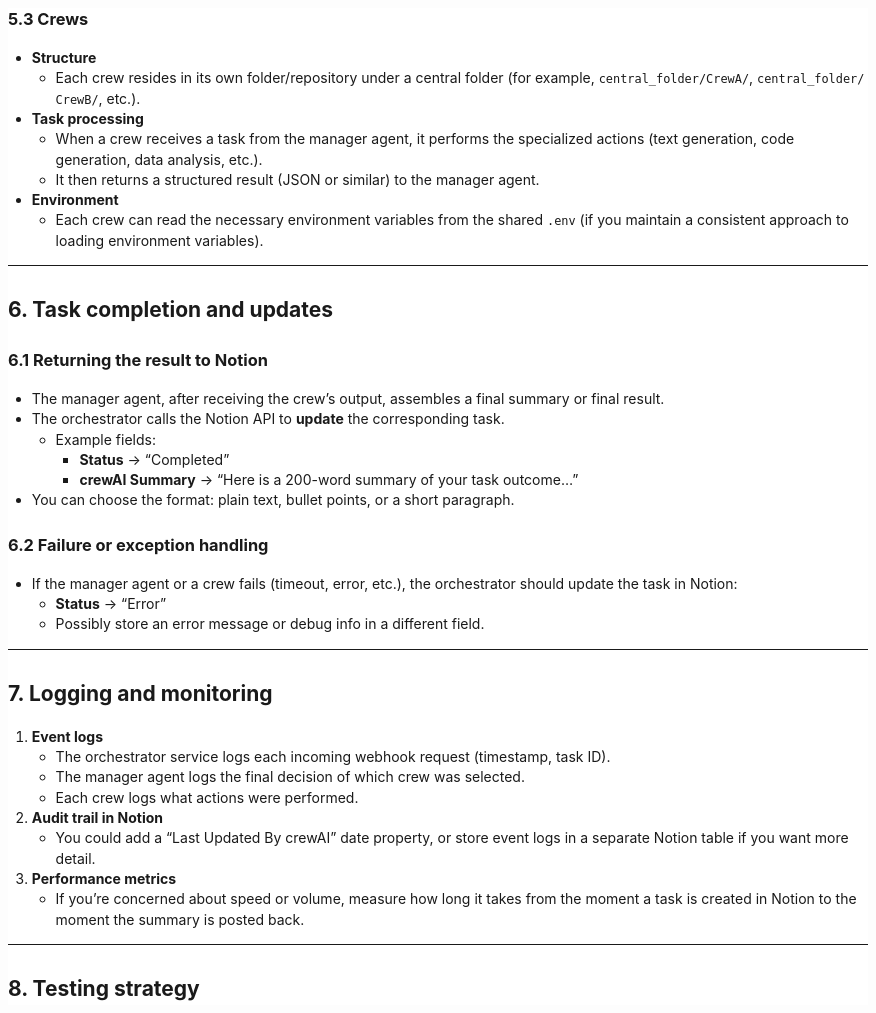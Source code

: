 ### 5.3 Crews

- **Structure**
    - Each crew resides in its own folder/repository under a central folder (for example, `central_folder/CrewA/`, `central_folder/CrewB/`, etc.).
- **Task processing**
    - When a crew receives a task from the manager agent, it performs the specialized actions (text generation, code generation, data analysis, etc.).
    - It then returns a structured result (JSON or similar) to the manager agent.
- **Environment**
    - Each crew can read the necessary environment variables from the shared `.env` (if you maintain a consistent approach to loading environment variables).

---

## 6. Task completion and updates

### 6.1 Returning the result to Notion

- The manager agent, after receiving the crew’s output, assembles a final summary or final result.
- The orchestrator calls the Notion API to **update** the corresponding task.
    - Example fields:
        - **Status** -> “Completed”
        - **crewAI Summary** -> “Here is a 200-word summary of your task outcome…”
- You can choose the format: plain text, bullet points, or a short paragraph.

### 6.2 Failure or exception handling

- If the manager agent or a crew fails (timeout, error, etc.), the orchestrator should update the task in Notion:
    - **Status** -> “Error”
    - Possibly store an error message or debug info in a different field.

---

## 7. Logging and monitoring

1. **Event logs**
    - The orchestrator service logs each incoming webhook request (timestamp, task ID).
    - The manager agent logs the final decision of which crew was selected.
    - Each crew logs what actions were performed.
2. **Audit trail in Notion**
    - You could add a “Last Updated By crewAI” date property, or store event logs in a separate Notion table if you want more detail.
3. **Performance metrics**
    - If you’re concerned about speed or volume, measure how long it takes from the moment a task is created in Notion to the moment the summary is posted back.

---

## 8. Testing strategy
